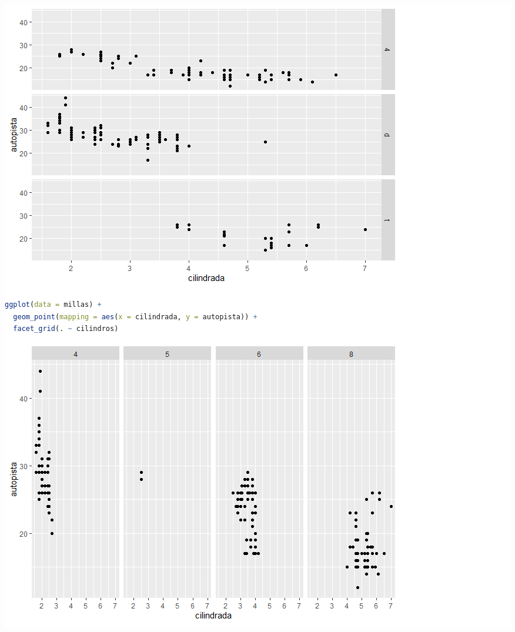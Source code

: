 ![](tarea-n4-progra_files/figure-gfm/unnamed-chunk-22-1.png)

``` r
ggplot(data = millas) +
  geom_point(mapping = aes(x = cilindrada, y = autopista)) +
  facet_grid(. ~ cilindros)
```

![](tarea-n4-progra_files/figure-gfm/unnamed-chunk-22-2.png)
